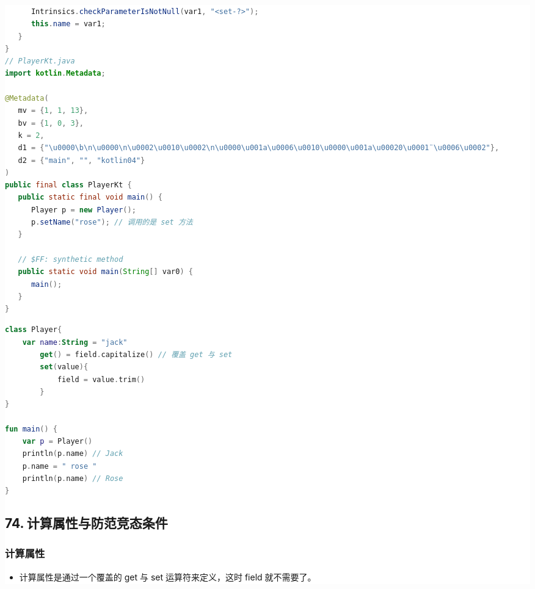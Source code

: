 ```java
      Intrinsics.checkParameterIsNotNull(var1, "<set-?>");
      this.name = var1;
   }
}
// PlayerKt.java
import kotlin.Metadata;

@Metadata(
   mv = {1, 1, 13},
   bv = {1, 0, 3},
   k = 2,
   d1 = {"\u0000\b\n\u0000\n\u0002\u0010\u0002\n\u0000\u001a\u0006\u0010\u0000\u001a\u00020\u0001¨\u0006\u0002"},
   d2 = {"main", "", "kotlin04"}
)
public final class PlayerKt {
   public static final void main() {
      Player p = new Player();
      p.setName("rose"); // 调用的是 set 方法
   }

   // $FF: synthetic method
   public static void main(String[] var0) {
      main();
   }
}
```

```kotlin
class Player{
    var name:String = "jack"
        get() = field.capitalize() // 覆盖 get 与 set
        set(value){
            field = value.trim()
        }
}

fun main() {
    var p = Player()
    println(p.name) // Jack
    p.name = " rose "
    println(p.name) // Rose
}
```

## 74. 计算属性与防范竞态条件

### 计算属性

* 计算属性是通过一个覆盖的 get 与 set 运算符来定义，这时 field 就不需要了。
